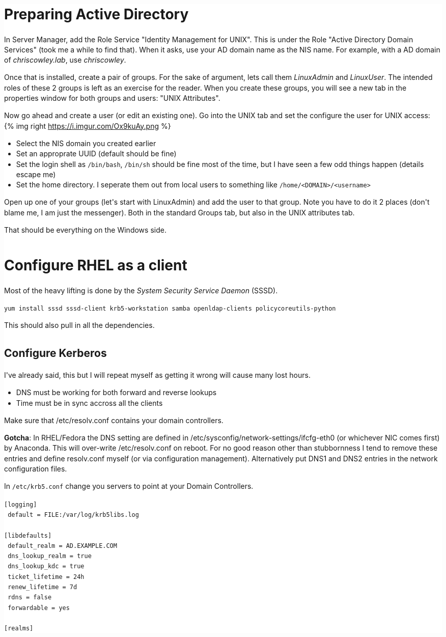 # Preparing Active Directory

In Server Manager, add the Role Service "Identity Management for UNIX". This is under the Role "Active Directory Domain Services" (took me a while to find that). When it asks, use your AD domain name as the NIS name. For example, with a AD domain of _chriscowley.lab_, use _chriscowley_.

Once that is installed, create a pair of groups. For the sake of argument, lets call them _LinuxAdmin_ and _LinuxUser_. The intended roles of these 2 groups is left as an exercise for the reader. When you create these groups, you will see a new tab in the properties window for both groups and users: "UNIX Attributes".

Now go ahead and create a user (or edit an existing one). Go into the UNIX tab and set the configure the user for UNIX access: {% img right https://i.imgur.com/Ox9kuAy.png %}

- Select the NIS domain you created earlier
- Set an approprate UUID (default should be fine)
- Set the login shell as `/bin/bash`, `/bin/sh` should be fine most of the time, but I have seen a few odd things happen (details escape me)
- Set the home directory. I seperate them out from local users to something like `/home/<DOMAIN>/<username>`

Open up one of your groups (let's start with LinuxAdmin) and add the user to that group. Note you have to do it 2 places (don't blame me, I am just the messenger). Both in the standard Groups tab, but also in the UNIX attributes tab.

That should be everything on the Windows side. 

# Configure RHEL as a client
Most of the heavy lifting is done by the _System Security Service Daemon_ (SSSD).

```
yum install sssd sssd-client krb5-workstation samba openldap-clients policycoreutils-python
```

This should also pull in all the dependencies.

## Configure Kerberos

I've already said, this but I will repeat myself as getting it wrong will cause many lost hours.

- DNS must be working for both forward and reverse lookups
- Time must be in sync accross all the clients

Make sure that /etc/resolv.conf contains your domain controllers.

**Gotcha**: In RHEL/Fedora the DNS setting are defined in /etc/sysconfig/network-settings/ifcfg-eth0 (or whichever NIC comes first) by Anaconda. This will over-write /etc/resolv.conf on reboot. For no good reason other than stubbornness I tend to remove these entries and define resolv.conf myself (or via configuration management). Alternatively put DNS1 and DNS2 entries in the network configuration files.

In `/etc/krb5.conf` change you servers to point at your Domain Controllers.

```
[logging]
 default = FILE:/var/log/krb5libs.log

[libdefaults]
 default_realm = AD.EXAMPLE.COM
 dns_lookup_realm = true
 dns_lookup_kdc = true
 ticket_lifetime = 24h
 renew_lifetime = 7d
 rdns = false
 forwardable = yes

[realms]
```